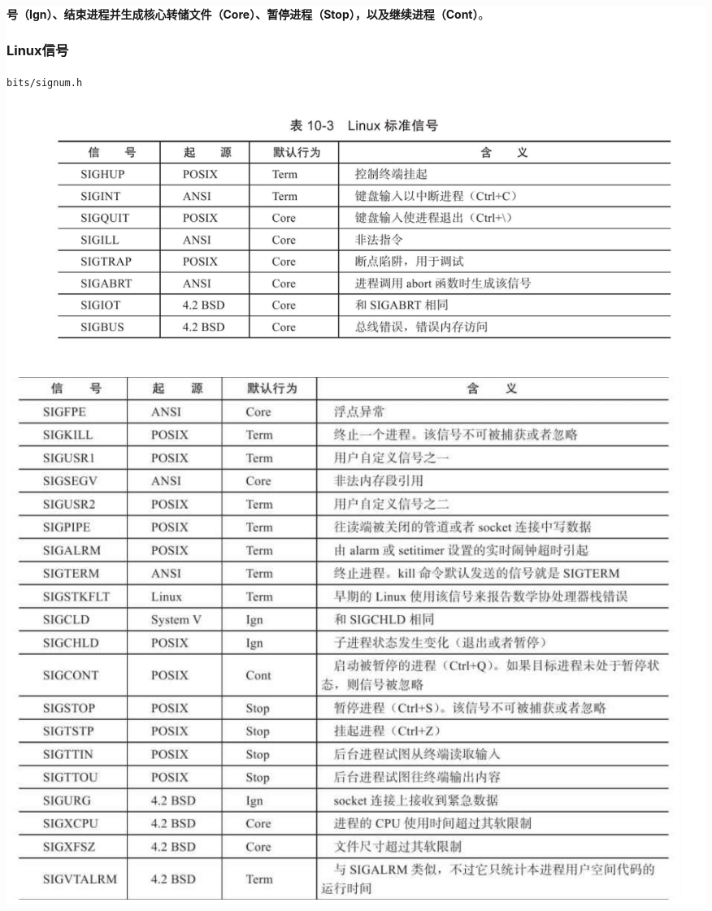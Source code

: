 **号（Ign）、结束进程并生成核心转储文件（Core）、暂停进程（Stop），以及继续进程（Cont）**。

### Linux信号

`bits/signum.h  `

![image-20231007095842889](linux_server.assets/image-20231007095842889.png)

![image-20231007095853381](linux_server.assets/image-20231007095853381.png)
